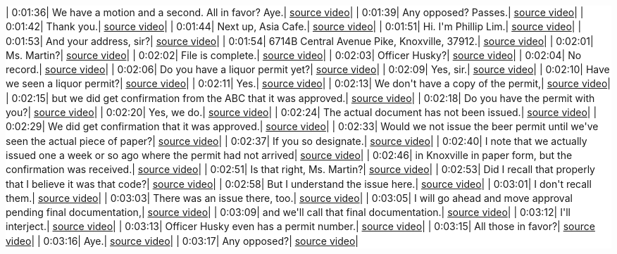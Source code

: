 | 0:01:36| We have a motion and a second. All in favor? Aye.| [source video](https://archive.org/details/beerbrd090728?start=96)|
| 0:01:39| Any opposed? Passes.| [source video](https://archive.org/details/beerbrd090728?start=99)|
| 0:01:42| Thank you.| [source video](https://archive.org/details/beerbrd090728?start=102)|
| 0:01:44| Next up, Asia Cafe.| [source video](https://archive.org/details/beerbrd090728?start=104)|
| 0:01:51| Hi. I'm Phillip Lim.| [source video](https://archive.org/details/beerbrd090728?start=111)|
| 0:01:53| And your address, sir?| [source video](https://archive.org/details/beerbrd090728?start=113)|
| 0:01:54| 6714B Central Avenue Pike, Knoxville, 37912.| [source video](https://archive.org/details/beerbrd090728?start=114)|
| 0:02:01| Ms. Martin?| [source video](https://archive.org/details/beerbrd090728?start=121)|
| 0:02:02| File is complete.| [source video](https://archive.org/details/beerbrd090728?start=122)|
| 0:02:03| Officer Husky?| [source video](https://archive.org/details/beerbrd090728?start=123)|
| 0:02:04| No record.| [source video](https://archive.org/details/beerbrd090728?start=124)|
| 0:02:06| Do you have a liquor permit yet?| [source video](https://archive.org/details/beerbrd090728?start=126)|
| 0:02:09| Yes, sir.| [source video](https://archive.org/details/beerbrd090728?start=129)|
| 0:02:10| Have we seen a liquor permit?| [source video](https://archive.org/details/beerbrd090728?start=130)|
| 0:02:11| Yes.| [source video](https://archive.org/details/beerbrd090728?start=131)|
| 0:02:13| We don't have a copy of the permit,| [source video](https://archive.org/details/beerbrd090728?start=133)|
| 0:02:15| but we did get confirmation from the ABC that it was approved.| [source video](https://archive.org/details/beerbrd090728?start=135)|
| 0:02:18| Do you have the permit with you?| [source video](https://archive.org/details/beerbrd090728?start=138)|
| 0:02:20| Yes, we do.| [source video](https://archive.org/details/beerbrd090728?start=140)|
| 0:02:24| The actual document has not been issued.| [source video](https://archive.org/details/beerbrd090728?start=144)|
| 0:02:29| We did get confirmation that it was approved.| [source video](https://archive.org/details/beerbrd090728?start=149)|
| 0:02:33| Would we not issue the beer permit until we've seen the actual piece of paper?| [source video](https://archive.org/details/beerbrd090728?start=153)|
| 0:02:37| If you so designate.| [source video](https://archive.org/details/beerbrd090728?start=157)|
| 0:02:40| I note that we actually issued one a week or so ago where the permit had not arrived| [source video](https://archive.org/details/beerbrd090728?start=160)|
| 0:02:46| in Knoxville in paper form, but the confirmation was received.| [source video](https://archive.org/details/beerbrd090728?start=166)|
| 0:02:51| Is that right, Ms. Martin?| [source video](https://archive.org/details/beerbrd090728?start=171)|
| 0:02:53| Did I recall that properly that I believe it was that code?| [source video](https://archive.org/details/beerbrd090728?start=173)|
| 0:02:58| But I understand the issue here.| [source video](https://archive.org/details/beerbrd090728?start=178)|
| 0:03:01| I don't recall them.| [source video](https://archive.org/details/beerbrd090728?start=181)|
| 0:03:03| There was an issue there, too.| [source video](https://archive.org/details/beerbrd090728?start=183)|
| 0:03:05| I will go ahead and move approval pending final documentation,| [source video](https://archive.org/details/beerbrd090728?start=185)|
| 0:03:09| and we'll call that final documentation.| [source video](https://archive.org/details/beerbrd090728?start=189)|
| 0:03:12| I'll interject.| [source video](https://archive.org/details/beerbrd090728?start=192)|
| 0:03:13| Officer Husky even has a permit number.| [source video](https://archive.org/details/beerbrd090728?start=193)|
| 0:03:15| All those in favor?| [source video](https://archive.org/details/beerbrd090728?start=195)|
| 0:03:16| Aye.| [source video](https://archive.org/details/beerbrd090728?start=196)|
| 0:03:17| Any opposed?| [source video](https://archive.org/details/beerbrd090728?start=197)|